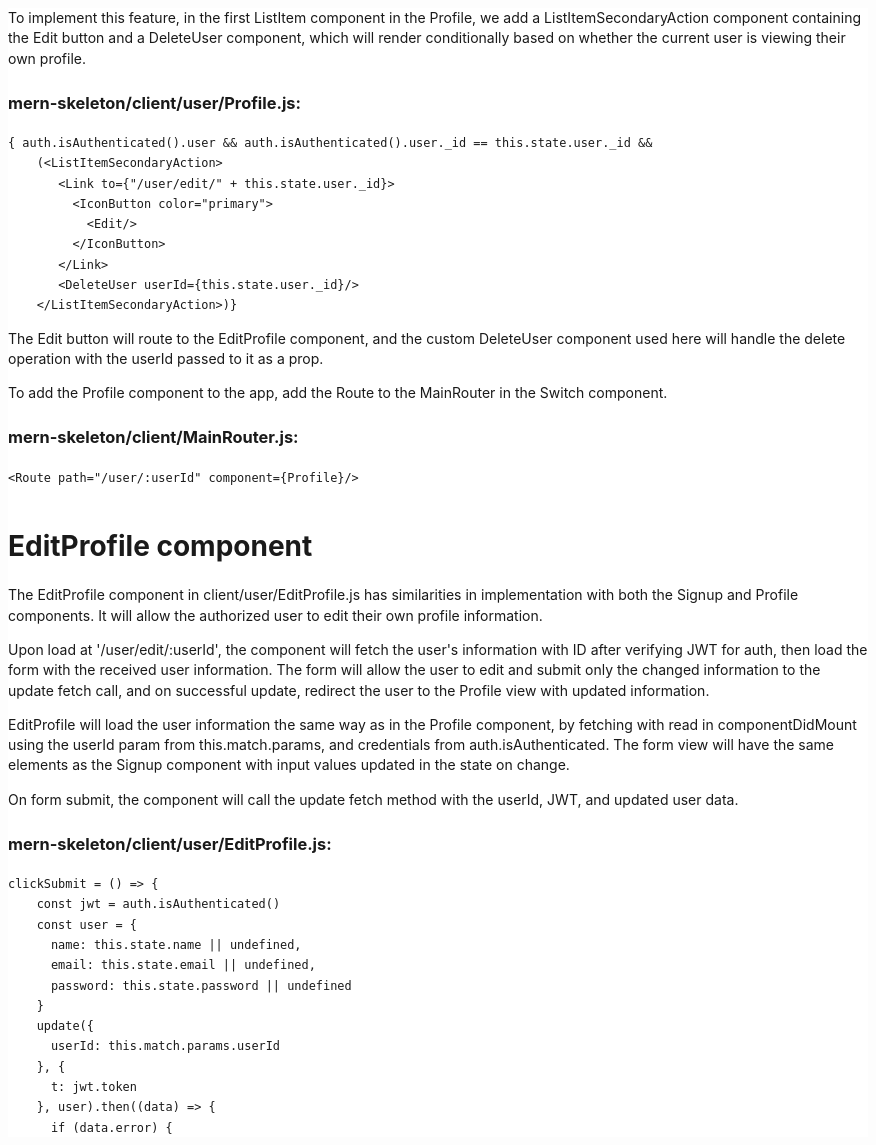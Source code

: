 To implement this feature, in the first ListItem component in the Profile, we add a ListItemSecondaryAction component containing the Edit 
button and a DeleteUser component, which will render conditionally based on whether the current user is viewing their own profile.

### mern-skeleton/client/user/Profile.js:
```
{ auth.isAuthenticated().user && auth.isAuthenticated().user._id == this.state.user._id &&
    (<ListItemSecondaryAction>
       <Link to={"/user/edit/" + this.state.user._id}>
         <IconButton color="primary">
           <Edit/>
         </IconButton>
       </Link>
       <DeleteUser userId={this.state.user._id}/>
    </ListItemSecondaryAction>)}
```
The Edit button will route to the EditProfile component, and the custom DeleteUser component used here will handle the delete operation 
with the userId passed to it as a prop.

To add the Profile component to the app, add the Route to the MainRouter in the Switch component.

### mern-skeleton/client/MainRouter.js:
```
<Route path="/user/:userId" component={Profile}/>
```

# EditProfile component
The EditProfile component in client/user/EditProfile.js has similarities in implementation with both the Signup and Profile components. 
It will allow the authorized user to edit their own profile information.

Upon load at '/user/edit/:userId', the component will fetch the user's information with ID after verifying JWT for auth, then load the 
form with the received user information. The form will allow the user to edit and submit only the changed information to the update 
fetch call, and on successful update, redirect the user to the Profile view with updated information.

EditProfile will load the user information the same way as in the Profile component, by fetching with read in componentDidMount using 
the userId param from this.match.params, and credentials from auth.isAuthenticated. The form view will have the same elements as the 
Signup component with input values updated in the state on change.

On form submit, the component will call the update fetch method with the userId, JWT, and updated user data.

### mern-skeleton/client/user/EditProfile.js:
```
clickSubmit = () => {
    const jwt = auth.isAuthenticated()
    const user = {
      name: this.state.name || undefined,
      email: this.state.email || undefined,
      password: this.state.password || undefined
    }
    update({
      userId: this.match.params.userId
    }, {
      t: jwt.token
    }, user).then((data) => {
      if (data.error) {
```